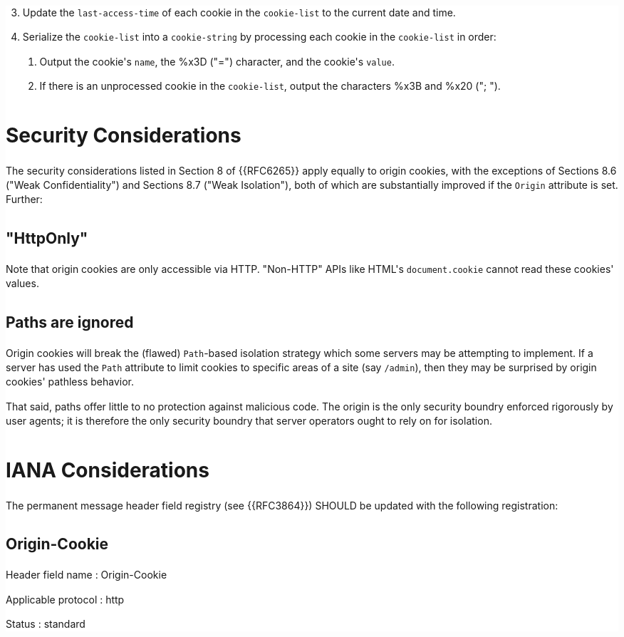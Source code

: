 3.  Update the `last-access-time` of each cookie in the `cookie-list` to the
    current date and time.

4.  Serialize the `cookie-list` into a `cookie-string` by processing each cookie
    in the `cookie-list` in order:

    1.  Output the cookie's `name`, the %x3D ("=") character, and the cookie's
        `value`.

    2.  If there is an unprocessed cookie in the `cookie-list`, output the
        characters %x3B and %x20 ("; ").

# Security Considerations

The security considerations listed in Section 8 of {{RFC6265}} apply equally
to origin cookies, with the exceptions of Sections 8.6 ("Weak
Confidentiality") and Sections 8.7 ("Weak Isolation"), both of which are
substantially improved if the `Origin` attribute is set. Further:

## "HttpOnly"

Note that origin cookies are only accessible via HTTP. "Non-HTTP" APIs like
HTML's `document.cookie` cannot read these cookies' values.

## Paths are ignored

Origin cookies will break the (flawed) `Path`-based isolation strategy which
some servers may be attempting to implement. If a server has used the `Path`
attribute to limit cookies to specific areas of a site (say `/admin`), then
they may be surprised by origin cookies' pathless behavior.

That said, paths offer little to no protection against malicious code. The
origin is the only security boundry enforced rigorously by user agents; it is
therefore the only security boundry that server operators ought to rely on for
isolation.

# IANA Considerations

The permanent message header field registry (see {{RFC3864}}) SHOULD be updated
with the following registration:

## Origin-Cookie

Header field name
: Origin-Cookie

Applicable protocol
: http

Status
: standard
